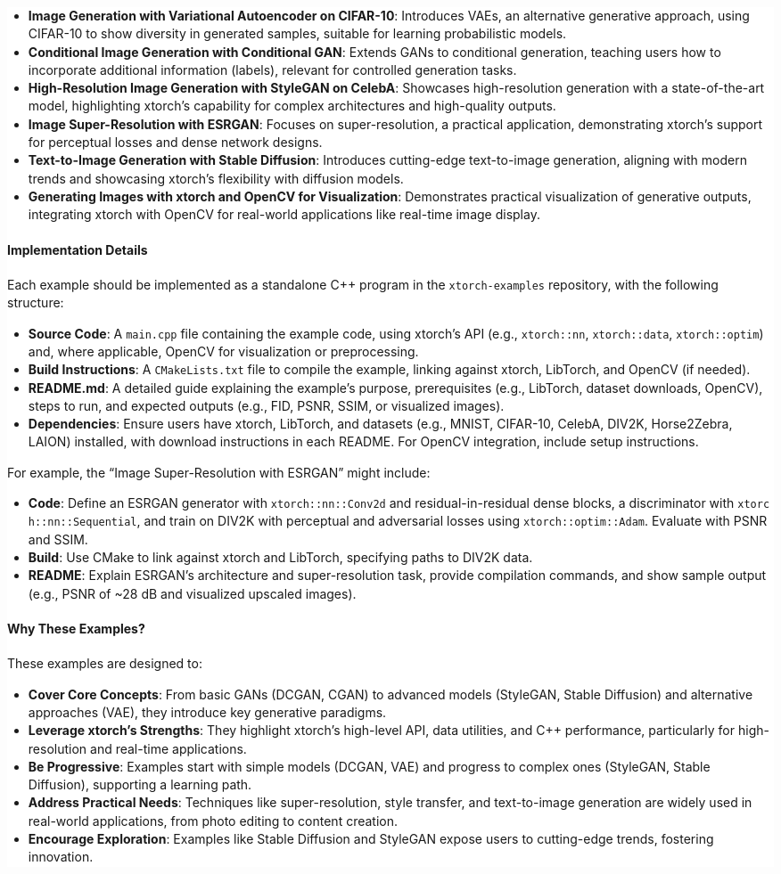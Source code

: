 - **Image Generation with Variational Autoencoder on CIFAR-10**: Introduces VAEs, an alternative generative approach, using CIFAR-10 to show diversity in generated samples, suitable for learning probabilistic models.
- **Conditional Image Generation with Conditional GAN**: Extends GANs to conditional generation, teaching users how to incorporate additional information (labels), relevant for controlled generation tasks.
- **High-Resolution Image Generation with StyleGAN on CelebA**: Showcases high-resolution generation with a state-of-the-art model, highlighting xtorch’s capability for complex architectures and high-quality outputs.
- **Image Super-Resolution with ESRGAN**: Focuses on super-resolution, a practical application, demonstrating xtorch’s support for perceptual losses and dense network designs.
- **Text-to-Image Generation with Stable Diffusion**: Introduces cutting-edge text-to-image generation, aligning with modern trends and showcasing xtorch’s flexibility with diffusion models.
- **Generating Images with xtorch and OpenCV for Visualization**: Demonstrates practical visualization of generative outputs, integrating xtorch with OpenCV for real-world applications like real-time image display.

#### Implementation Details
Each example should be implemented as a standalone C++ program in the `xtorch-examples` repository, with the following structure:
- **Source Code**: A `main.cpp` file containing the example code, using xtorch’s API (e.g., `xtorch::nn`, `xtorch::data`, `xtorch::optim`) and, where applicable, OpenCV for visualization or preprocessing.
- **Build Instructions**: A `CMakeLists.txt` file to compile the example, linking against xtorch, LibTorch, and OpenCV (if needed).
- **README.md**: A detailed guide explaining the example’s purpose, prerequisites (e.g., LibTorch, dataset downloads, OpenCV), steps to run, and expected outputs (e.g., FID, PSNR, SSIM, or visualized images).
- **Dependencies**: Ensure users have xtorch, LibTorch, and datasets (e.g., MNIST, CIFAR-10, CelebA, DIV2K, Horse2Zebra, LAION) installed, with download instructions in each README. For OpenCV integration, include setup instructions.

For example, the “Image Super-Resolution with ESRGAN” might include:
- **Code**: Define an ESRGAN generator with `xtorch::nn::Conv2d` and residual-in-residual dense blocks, a discriminator with `xtorch::nn::Sequential`, and train on DIV2K with perceptual and adversarial losses using `xtorch::optim::Adam`. Evaluate with PSNR and SSIM.
- **Build**: Use CMake to link against xtorch and LibTorch, specifying paths to DIV2K data.
- **README**: Explain ESRGAN’s architecture and super-resolution task, provide compilation commands, and show sample output (e.g., PSNR of ~28 dB and visualized upscaled images).

#### Why These Examples?
These examples are designed to:
- **Cover Core Concepts**: From basic GANs (DCGAN, CGAN) to advanced models (StyleGAN, Stable Diffusion) and alternative approaches (VAE), they introduce key generative paradigms.
- **Leverage xtorch’s Strengths**: They highlight xtorch’s high-level API, data utilities, and C++ performance, particularly for high-resolution and real-time applications.
- **Be Progressive**: Examples start with simple models (DCGAN, VAE) and progress to complex ones (StyleGAN, Stable Diffusion), supporting a learning path.
- **Address Practical Needs**: Techniques like super-resolution, style transfer, and text-to-image generation are widely used in real-world applications, from photo editing to content creation.
- **Encourage Exploration**: Examples like Stable Diffusion and StyleGAN expose users to cutting-edge trends, fostering innovation.
